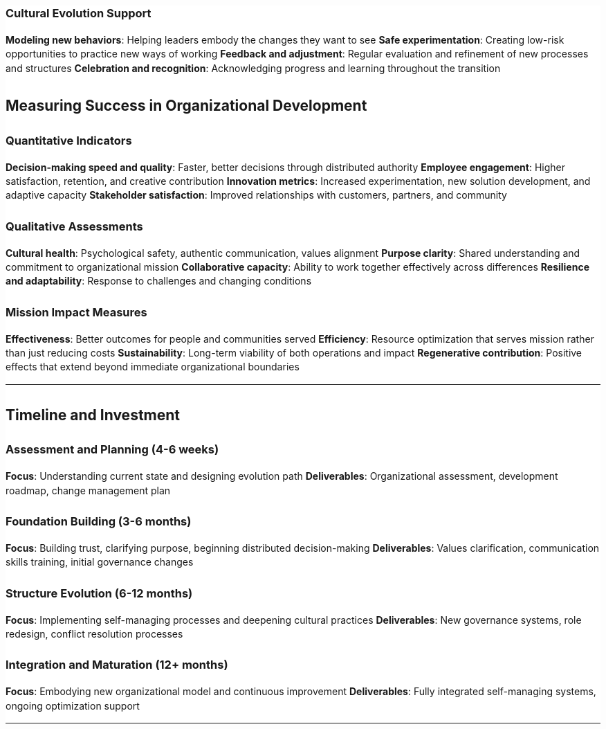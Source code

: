### Cultural Evolution Support

**Modeling new behaviors**: Helping leaders embody the changes they want to see
**Safe experimentation**: Creating low-risk opportunities to practice new ways of working
**Feedback and adjustment**: Regular evaluation and refinement of new processes and structures
**Celebration and recognition**: Acknowledging progress and learning throughout the transition

## Measuring Success in Organizational Development

### Quantitative Indicators

**Decision-making speed and quality**: Faster, better decisions through distributed authority
**Employee engagement**: Higher satisfaction, retention, and creative contribution
**Innovation metrics**: Increased experimentation, new solution development, and adaptive capacity
**Stakeholder satisfaction**: Improved relationships with customers, partners, and community

### Qualitative Assessments

**Cultural health**: Psychological safety, authentic communication, values alignment
**Purpose clarity**: Shared understanding and commitment to organizational mission
**Collaborative capacity**: Ability to work together effectively across differences
**Resilience and adaptability**: Response to challenges and changing conditions

### Mission Impact Measures

**Effectiveness**: Better outcomes for people and communities served
**Efficiency**: Resource optimization that serves mission rather than just reducing costs
**Sustainability**: Long-term viability of both operations and impact
**Regenerative contribution**: Positive effects that extend beyond immediate organizational boundaries

---

## Timeline and Investment

### Assessment and Planning (4-6 weeks)
**Focus**: Understanding current state and designing evolution path
**Deliverables**: Organizational assessment, development roadmap, change management plan

### Foundation Building (3-6 months)
**Focus**: Building trust, clarifying purpose, beginning distributed decision-making
**Deliverables**: Values clarification, communication skills training, initial governance changes

### Structure Evolution (6-12 months)
**Focus**: Implementing self-managing processes and deepening cultural practices
**Deliverables**: New governance systems, role redesign, conflict resolution processes

### Integration and Maturation (12+ months)
**Focus**: Embodying new organizational model and continuous improvement
**Deliverables**: Fully integrated self-managing systems, ongoing optimization support

---

